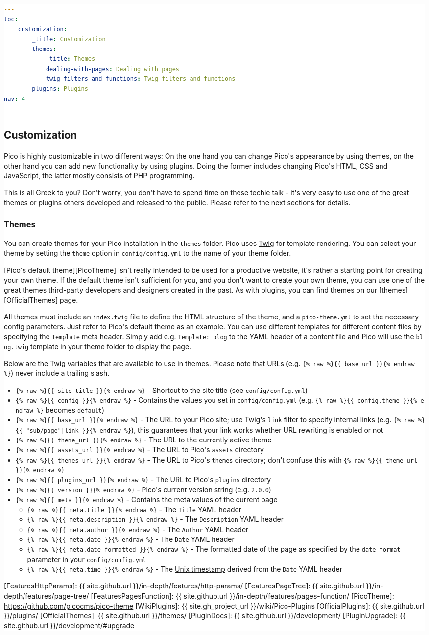 ```yaml
---
toc:
    customization:
        _title: Customization
        themes:
            _title: Themes
            dealing-with-pages: Dealing with pages
            twig-filters-and-functions: Twig filters and functions
        plugins: Plugins
nav: 4
---
```


## Customization

Pico is highly customizable in two different ways: On the one hand you can change Pico's appearance by using themes, on the other hand you can add new functionality by using plugins. Doing the former includes changing Pico's HTML, CSS and JavaScript, the latter mostly consists of PHP programming.

This is all Greek to you? Don't worry, you don't have to spend time on these techie talk - it's very easy to use one of the great themes or plugins others developed and released to the public. Please refer to the next sections for details.

### Themes

You can create themes for your Pico installation in the `themes` folder. Pico uses [Twig][] for template rendering. You can select your theme by setting the `theme` option in `config/config.yml` to the name of your theme folder.

[Pico's default theme][PicoTheme] isn't really intended to be used for a productive website, it's rather a starting point for creating your own theme. If the default theme isn't sufficient for you, and you don't want to create your own theme, you can use one of the great themes third-party developers and designers created in the past. As with plugins, you can find themes on our [themes][OfficialThemes] page.

All themes must include an `index.twig` file to define the HTML structure of the theme, and a `pico-theme.yml` to set the necessary config parameters. Just refer to Pico's default theme as an example. You can use different templates for different content files by specifying the `Template` meta header. Simply add e.g. `Template: blog` to the YAML header of a content file and Pico will use the `blog.twig` template in your theme folder to display the page.

Below are the Twig variables that are available to use in themes. Please note that URLs (e.g. `{% raw %}{{ base_url }}{% endraw %}`) never include a trailing slash.

* `{% raw %}{{ site_title }}{% endraw %}` - Shortcut to the site title (see `config/config.yml`)
* `{% raw %}{{ config }}{% endraw %}` - Contains the values you set in `config/config.yml` (e.g. `{% raw %}{{ config.theme }}{% endraw %}` becomes `default`)
* `{% raw %}{{ base_url }}{% endraw %}` - The URL to your Pico site; use Twig's `link` filter to specify internal links (e.g. `{% raw %}{{ "sub/page"|link }}{% endraw %}`), this guarantees that your link works whether URL rewriting is enabled or not
* `{% raw %}{{ theme_url }}{% endraw %}` - The URL to the currently active theme
* `{% raw %}{{ assets_url }}{% endraw %}` - The URL to Pico's `assets` directory
* `{% raw %}{{ themes_url }}{% endraw %}` - The URL to Pico's `themes` directory; don't confuse this with `{% raw %}{{ theme_url }}{% endraw %}`
* `{% raw %}{{ plugins_url }}{% endraw %}` - The URL to Pico's `plugins` directory
* `{% raw %}{{ version }}{% endraw %}` - Pico's current version string (e.g. `2.0.0`)
* `{% raw %}{{ meta }}{% endraw %}` - Contains the meta values of the current page
    * `{% raw %}{{ meta.title }}{% endraw %}` - The `Title` YAML header
    * `{% raw %}{{ meta.description }}{% endraw %}` - The `Description` YAML header
    * `{% raw %}{{ meta.author }}{% endraw %}` - The `Author` YAML header
    * `{% raw %}{{ meta.date }}{% endraw %}` - The `Date` YAML header
    * `{% raw %}{{ meta.date_formatted }}{% endraw %}` - The formatted date of the page as specified by the `date_format` parameter in your `config/config.yml`
    * `{% raw %}{{ meta.time }}{% endraw %}` - The [Unix timestamp][UnixTimestamp] derived from the `Date` YAML header

[Twig]: https://twig.sensiolabs.org/documentation
[UnixTimestamp]: https://en.wikipedia.org/wiki/Unix_timestamp
[Composer]: https://getcomposer.org/
[FeaturesHttpParams]: {{ site.github.url }}/in-depth/features/http-params/
[FeaturesPageTree]: {{ site.github.url }}/in-depth/features/page-tree/
[FeaturesPagesFunction]: {{ site.github.url }}/in-depth/features/pages-function/
[PicoTheme]: https://github.com/picocms/pico-theme
[WikiPlugins]: {{ site.gh_project_url }}/wiki/Pico-Plugins
[OfficialPlugins]: {{ site.github.url }}/plugins/
[OfficialThemes]: {{ site.github.url }}/themes/
[PluginDocs]: {{ site.github.url }}/development/
[PluginUpgrade]: {{ site.github.url }}/development/#upgrade